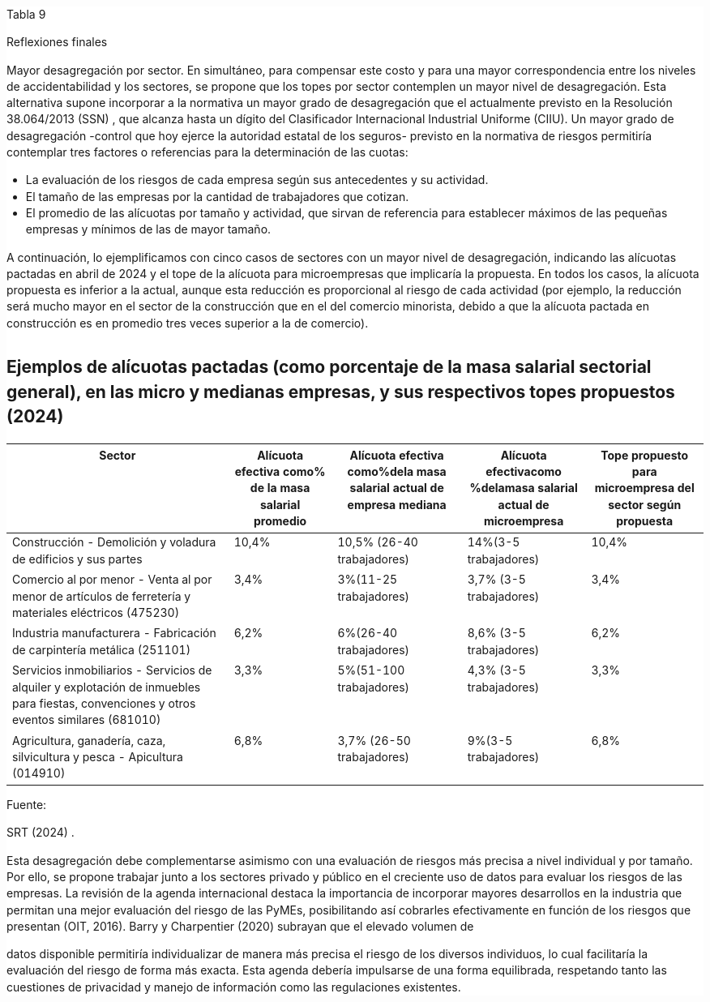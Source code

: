 Tabla 9

Reflexiones finales

Mayor desagregación por sector. En simultáneo, para compensar este costo y para una mayor correspondencia entre los niveles de accidentabilidad y los sectores, se propone que los topes por sector contemplen un mayor nivel de desagregación. Esta alternativa supone incorporar a la normativa un mayor grado de desagregación que el actualmente previsto en la Resolución 38.064/2013 (SSN) , que alcanza hasta un dígito del Clasificador Internacional Industrial Uniforme (CIIU). Un mayor grado de desagregación -control que hoy ejerce la autoridad estatal de los seguros- previsto en la normativa de riesgos permitiría contemplar tres factores o referencias para la determinación de las cuotas:

- La evaluación de los riesgos de cada empresa según sus antecedentes y su actividad.
- El tamaño de las empresas por la cantidad de trabajadores que cotizan.
- El promedio de las alícuotas por tamaño y actividad, que sirvan de referencia para establecer máximos de las pequeñas empresas y mínimos de las de mayor tamaño.

A continuación, lo ejemplificamos con cinco casos de sectores con un mayor nivel de desagregación, indicando las alícuotas pactadas en abril de 2024 y el tope de la alícuota para microempresas que implicaría la propuesta. En todos los casos, la alícuota propuesta es inferior a la actual, aunque esta reducción es proporcional al riesgo de cada actividad (por ejemplo, la reducción será mucho mayor en el sector de la construcción que en el del comercio minorista, debido a que la alícuota pactada en construcción es en promedio tres veces superior a la de comercio).

## Ejemplos de alícuotas pactadas (como porcentaje de la masa salarial sectorial general), en las micro y medianas empresas, y sus respectivos topes propuestos (2024)

| Sector                                                                                                                                   | Alícuota efectiva como% de la masa salarial promedio   | Alícuota efectiva como%dela masa salarial actual de empresa mediana   | Alícuota efectivacomo %delamasa salarial actual de microempresa   | Tope propuesto para microempresa del sector según propuesta   |
|------------------------------------------------------------------------------------------------------------------------------------------|--------------------------------------------------------|-----------------------------------------------------------------------|-------------------------------------------------------------------|---------------------------------------------------------------|
| Construcción - Demolición y voladura de edificios y sus partes                                                                           | 10,4%                                                  | 10,5% (26-40 trabajadores)                                            | 14%(3-5 trabajadores)                                             | 10,4%                                                         |
| Comercio al por menor - Venta al por menor de artículos de ferretería y materiales eléctricos (475230)                                   | 3,4%                                                   | 3%(11-25 trabajadores)                                                | 3,7% (3-5 trabajadores)                                           | 3,4%                                                          |
| Industria manufacturera - Fabricación de carpintería metálica (251101)                                                                   | 6,2%                                                   | 6%(26-40 trabajadores)                                                | 8,6% (3-5 trabajadores)                                           | 6,2%                                                          |
| Servicios inmobiliarios - Servicios de alquiler y explotación de inmuebles para fiestas, convenciones y otros eventos similares (681010) | 3,3%                                                   | 5%(51-100 trabajadores)                                               | 4,3% (3-5 trabajadores)                                           | 3,3%                                                          |
| Agricultura, ganadería, caza, silvicultura y pesca - Apicultura (014910)                                                                 | 6,8%                                                   | 3,7% (26-50 trabajadores)                                             | 9%(3-5 trabajadores)                                              | 6,8%                                                          |

Fuente:

SRT (2024) .

Esta desagregación debe complementarse asimismo con una evaluación de riesgos más precisa a nivel individual y por tamaño. Por ello, se propone trabajar junto a los sectores privado y público en el creciente uso de datos para evaluar los riesgos de las empresas. La revisión de la agenda internacional destaca la importancia de incorporar mayores desarrollos en la industria que permitan una mejor evaluación del riesgo de las PyMEs, posibilitando así cobrarles efectivamente en función de los riesgos que presentan (OIT, 2016). Barry y Charpentier (2020) subrayan que el elevado volumen de

datos disponible permitiría individualizar de manera más precisa el riesgo de los diversos individuos, lo cual facilitaría la evaluación del riesgo de forma más exacta. Esta agenda debería impulsarse de una forma equilibrada, respetando tanto las cuestiones de privacidad y manejo de información como las regulaciones existentes.
